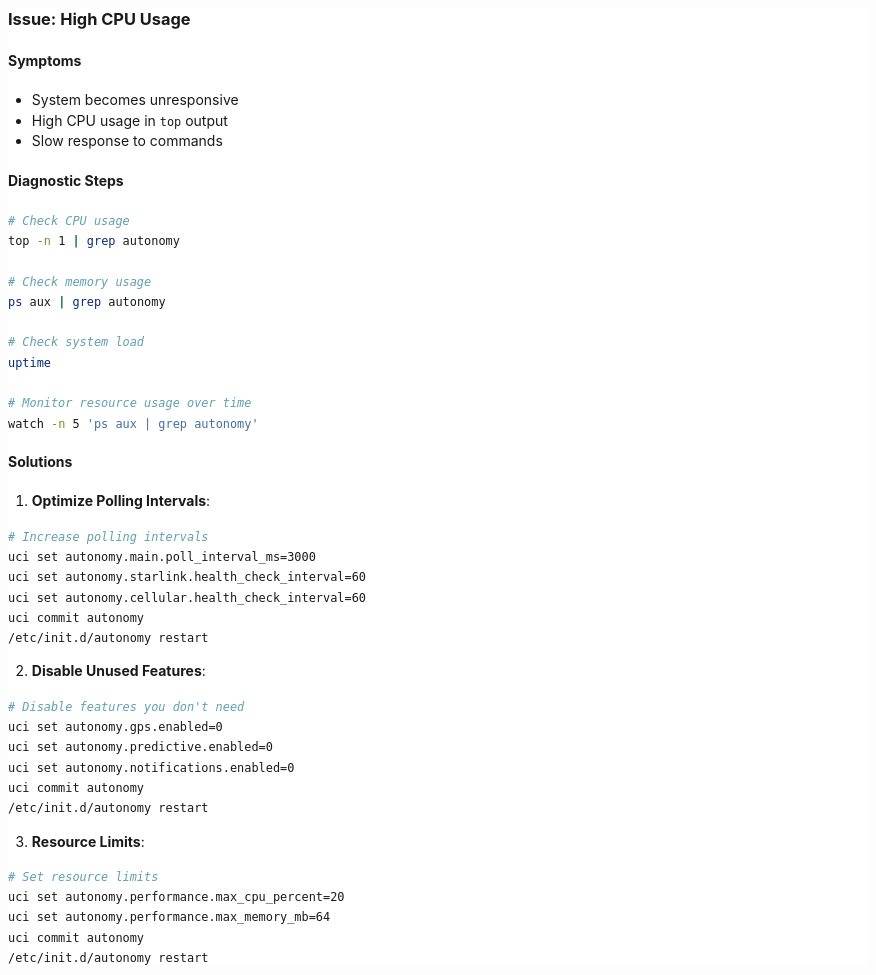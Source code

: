 ### Issue: High CPU Usage

#### Symptoms
- System becomes unresponsive
- High CPU usage in `top` output
- Slow response to commands

#### Diagnostic Steps

```bash
# Check CPU usage
top -n 1 | grep autonomy

# Check memory usage
ps aux | grep autonomy

# Check system load
uptime

# Monitor resource usage over time
watch -n 5 'ps aux | grep autonomy'
```

#### Solutions

1. **Optimize Polling Intervals**:
```bash
# Increase polling intervals
uci set autonomy.main.poll_interval_ms=3000
uci set autonomy.starlink.health_check_interval=60
uci set autonomy.cellular.health_check_interval=60
uci commit autonomy
/etc/init.d/autonomy restart
```

2. **Disable Unused Features**:
```bash
# Disable features you don't need
uci set autonomy.gps.enabled=0
uci set autonomy.predictive.enabled=0
uci set autonomy.notifications.enabled=0
uci commit autonomy
/etc/init.d/autonomy restart
```

3. **Resource Limits**:
```bash
# Set resource limits
uci set autonomy.performance.max_cpu_percent=20
uci set autonomy.performance.max_memory_mb=64
uci commit autonomy
/etc/init.d/autonomy restart
```
